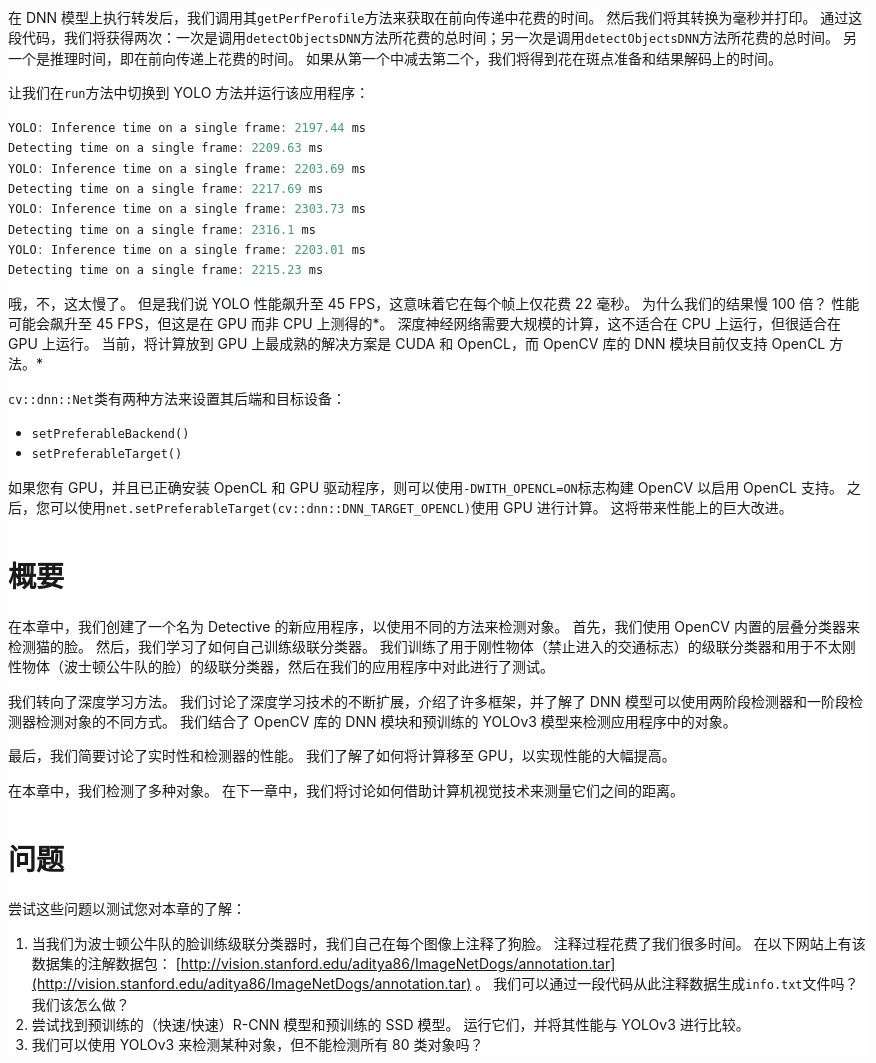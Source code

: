 在 DNN 模型上执行转发后，我们调用其`getPerfPerofile`方法来获取在前向传递中花费的时间。 然后我们将其转换为毫秒并打印。 通过这段代码，我们将获得两次：一次是调用`detectObjectsDNN`方法所花费的总时间；另一次是调用`detectObjectsDNN`方法所花费的总时间。 另一个是推理时间，即在前向传递上花费的时间。 如果从第一个中减去第二个，我们将得到花在斑点准备和结果解码上的时间。

让我们在`run`方法中切换到 YOLO 方法并运行该应用程序：

```cpp
YOLO: Inference time on a single frame: 2197.44 ms
Detecting time on a single frame: 2209.63 ms
YOLO: Inference time on a single frame: 2203.69 ms
Detecting time on a single frame: 2217.69 ms
YOLO: Inference time on a single frame: 2303.73 ms
Detecting time on a single frame: 2316.1 ms
YOLO: Inference time on a single frame: 2203.01 ms
Detecting time on a single frame: 2215.23 ms
```

哦，不，这太慢了。 但是我们说 YOLO 性能飙升至 45 FPS，这意味着它在每个帧上仅花费 22 毫秒。 为什么我们的结果慢 100 倍？ 性能可能会飙升至 45 FPS，但这是在 GPU 而非 CPU 上测得的*。 深度神经网络需要大规模的计算，这不适合在 CPU 上运行，但很适合在 GPU 上运行。 当前，将计算放到 GPU 上最成熟的解决方案是 CUDA 和 OpenCL，而 OpenCV 库的 DNN 模块目前仅支持 OpenCL 方法。*

`cv::dnn::Net`类有两种方法来设置其后端和目标设备：

*   `setPreferableBackend()`
*   `setPreferableTarget()`

如果您有 GPU，并且已正确安装 OpenCL 和 GPU 驱动程序，则可以使用`-DWITH_OPENCL=ON`标志构建 OpenCV 以启用 OpenCL 支持。 之后，您可以使用`net.setPreferableTarget(cv::dnn::DNN_TARGET_OPENCL)`使用 GPU 进行计算。 这将带来性能上的巨大改进。

# 概要

在本章中，我们创建了一个名为 Detective 的新应用程序，以使用不同的方法来检测对象。 首先，我们使用 OpenCV 内置的层叠分类器来检测猫的脸。 然后，我们学习了如何自己训练级联分类器。 我们训练了用于刚性物体（禁止进入的交通标志）的级联分类器和用于不太刚性物体（波士顿公牛队的脸）的级联分类器，然后在我们的应用程序中对此进行了测试。

我们转向了深度学习方法。 我们讨论了深度学习技术的不断扩展，介绍了许多框架，并了解了 DNN 模型可以使用两阶段检测器和一阶段检测器检测对象的不同方式。 我们结合了 OpenCV 库的 DNN 模块和预训练的 YOLOv3 模型来检测应用程序中的对象。

最后，我们简要讨论了实时性和检测器的性能。 我们了解了如何将计算移至 GPU，以实现性能的大幅提高。

在本章中，我们检测了多种对象。 在下一章中，我们将讨论如何借助计算机视觉技术来测量它们之间的距离。

# 问题

尝试这些问题以测试您对本章的了解：

1.  当我们为波士顿公牛队的脸训练级联分类器时，我们自己在每个图像上注释了狗脸。 注释过程花费了我们很多时间。 在以下网站上有该数据集的注解数据包： [http://vision.stanford.edu/aditya86/ImageNetDogs/annotation.tar](http://vision.stanford.edu/aditya86/ImageNetDogs/annotation.tar) 。 我们可以通过一段代码从此注释数据生成`info.txt`文件吗？ 我们该怎么做？
2.  尝试找到预训练的（快速/快速）R-CNN 模型和预训练的 SSD 模型。 运行它们，并将其性能与 YOLOv3 进行比较。
3.  我们可以使用 YOLOv3 来检测某种对象，但不能检测所有 80 类对象吗？